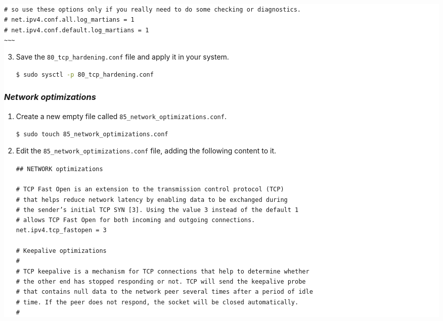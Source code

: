     # so use these options only if you really need to do some checking or diagnostics.
    # net.ipv4.conf.all.log_martians = 1
    # net.ipv4.conf.default.log_martians = 1
    ~~~

3. Save the `80_tcp_hardening.conf` file and apply it in your system.

    ~~~bash
    $ sudo sysctl -p 80_tcp_hardening.conf
    ~~~

### _Network optimizations_

1. Create a new empty file called  `85_network_optimizations.conf`.

    ~~~bash
    $ sudo touch 85_network_optimizations.conf
    ~~~

2. Edit the `85_network_optimizations.conf` file, adding the following content to it.

    ~~~properties
    ## NETWORK optimizations

    # TCP Fast Open is an extension to the transmission control protocol (TCP)
    # that helps reduce network latency by enabling data to be exchanged during
    # the sender’s initial TCP SYN [3]. Using the value 3 instead of the default 1
    # allows TCP Fast Open for both incoming and outgoing connections.
    net.ipv4.tcp_fastopen = 3

    # Keepalive optimizations
    #
    # TCP keepalive is a mechanism for TCP connections that help to determine whether
    # the other end has stopped responding or not. TCP will send the keepalive probe
    # that contains null data to the network peer several times after a period of idle
    # time. If the peer does not respond, the socket will be closed automatically.
    #